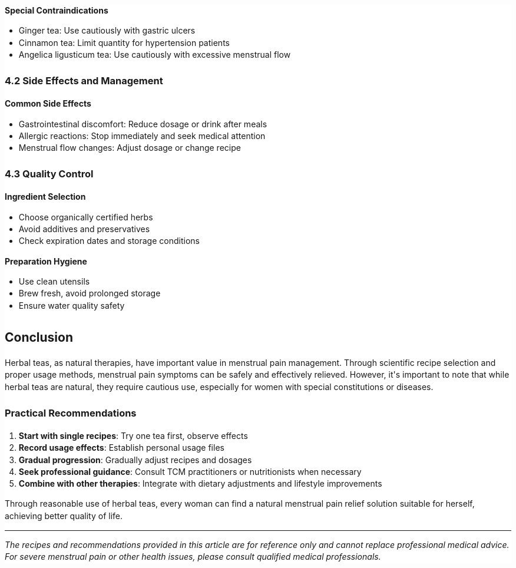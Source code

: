 **Special Contraindications**
- Ginger tea: Use cautiously with gastric ulcers
- Cinnamon tea: Limit quantity for hypertension patients
- Angelica ligusticum tea: Use cautiously with excessive menstrual flow

### 4.2 Side Effects and Management

**Common Side Effects**
- Gastrointestinal discomfort: Reduce dosage or drink after meals
- Allergic reactions: Stop immediately and seek medical attention
- Menstrual flow changes: Adjust dosage or change recipe

### 4.3 Quality Control

**Ingredient Selection**
- Choose organically certified herbs
- Avoid additives and preservatives
- Check expiration dates and storage conditions

**Preparation Hygiene**
- Use clean utensils
- Brew fresh, avoid prolonged storage
- Ensure water quality safety

## Conclusion

Herbal teas, as natural therapies, have important value in menstrual pain management. Through scientific recipe selection and proper usage methods, menstrual pain symptoms can be safely and effectively relieved. However, it's important to note that while herbal teas are natural, they require cautious use, especially for women with special constitutions or diseases.

### Practical Recommendations

1. **Start with single recipes**: Try one tea first, observe effects
2. **Record usage effects**: Establish personal usage files
3. **Gradual progression**: Gradually adjust recipes and dosages
4. **Seek professional guidance**: Consult TCM practitioners or nutritionists when necessary
5. **Combine with other therapies**: Integrate with dietary adjustments and lifestyle improvements

Through reasonable use of herbal teas, every woman can find a natural menstrual pain relief solution suitable for herself, achieving better quality of life.

---

*The recipes and recommendations provided in this article are for reference only and cannot replace professional medical advice. For severe menstrual pain or other health issues, please consult qualified medical professionals.*
